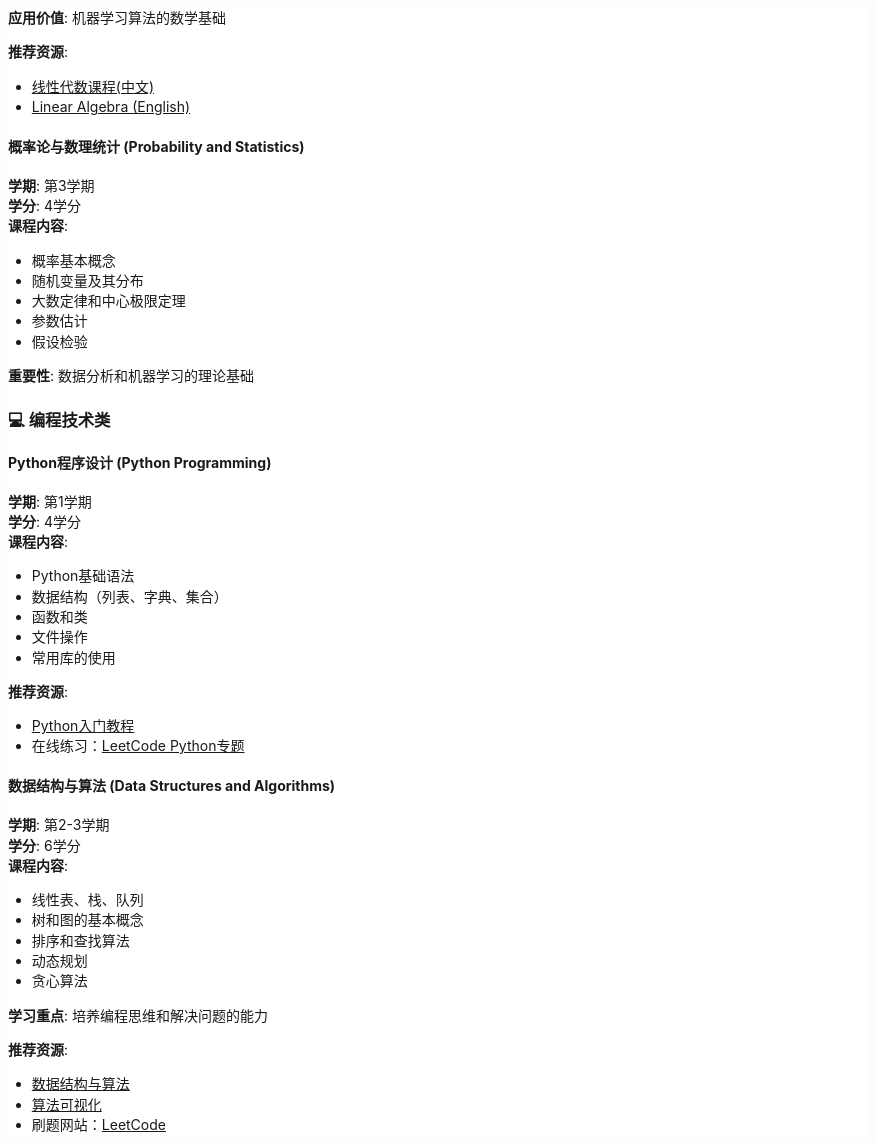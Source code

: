 **应用价值**: 机器学习算法的数学基础

**推荐资源**:

- [线性代数课程(中文)](https://www.bilibili.com/video/BV1Db411s7fP/)
- [Linear Algebra (English)](https://www.bilibili.com/video/BV16Z4y1U7oU/)

#### 概率论与数理统计 (Probability and Statistics)

**学期**: 第3学期  
**学分**: 4学分  
**课程内容**:

- 概率基本概念
- 随机变量及其分布
- 大数定律和中心极限定理
- 参数估计
- 假设检验

**重要性**: 数据分析和机器学习的理论基础

### 💻 编程技术类

#### Python程序设计 (Python Programming)

**学期**: 第1学期  
**学分**: 4学分  
**课程内容**:

- Python基础语法
- 数据结构（列表、字典、集合）
- 函数和类
- 文件操作
- 常用库的使用

**推荐资源**:

- [Python入门教程](https://www.bilibili.com/video/BV1vA411b7Rn/)
- 在线练习：[LeetCode Python专题](https://leetcode.cn/)

#### 数据结构与算法 (Data Structures and Algorithms)

**学期**: 第2-3学期  
**学分**: 6学分  
**课程内容**:

- 线性表、栈、队列
- 树和图的基本概念
- 排序和查找算法
- 动态规划
- 贪心算法

**学习重点**: 培养编程思维和解决问题的能力

**推荐资源**:

- [数据结构与算法](https://www.bilibili.com/video/BV1MH48esE2X/)
- [算法可视化](https://www.cs.usfca.edu/~galles/visualization/Algorithms.html)
- 刷题网站：[LeetCode](https://leetcode.cn/)
